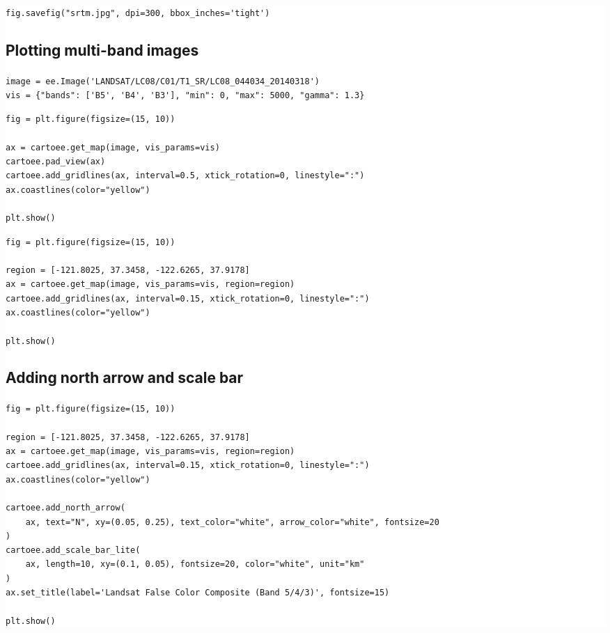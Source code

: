 ```{code-cell} ipython3
fig.savefig("srtm.jpg", dpi=300, bbox_inches='tight')
```

## Plotting multi-band images

```{code-cell} ipython3
image = ee.Image('LANDSAT/LC08/C01/T1_SR/LC08_044034_20140318')
vis = {"bands": ['B5', 'B4', 'B3'], "min": 0, "max": 5000, "gamma": 1.3}
```

```{code-cell} ipython3
fig = plt.figure(figsize=(15, 10))

ax = cartoee.get_map(image, vis_params=vis)
cartoee.pad_view(ax)
cartoee.add_gridlines(ax, interval=0.5, xtick_rotation=0, linestyle=":")
ax.coastlines(color="yellow")

plt.show()
```

```{code-cell} ipython3
fig = plt.figure(figsize=(15, 10))

region = [-121.8025, 37.3458, -122.6265, 37.9178]
ax = cartoee.get_map(image, vis_params=vis, region=region)
cartoee.add_gridlines(ax, interval=0.15, xtick_rotation=0, linestyle=":")
ax.coastlines(color="yellow")

plt.show()
```

## Adding north arrow and scale bar

```{code-cell} ipython3
fig = plt.figure(figsize=(15, 10))

region = [-121.8025, 37.3458, -122.6265, 37.9178]
ax = cartoee.get_map(image, vis_params=vis, region=region)
cartoee.add_gridlines(ax, interval=0.15, xtick_rotation=0, linestyle=":")
ax.coastlines(color="yellow")

cartoee.add_north_arrow(
    ax, text="N", xy=(0.05, 0.25), text_color="white", arrow_color="white", fontsize=20
)
cartoee.add_scale_bar_lite(
    ax, length=10, xy=(0.1, 0.05), fontsize=20, color="white", unit="km"
)
ax.set_title(label='Landsat False Color Composite (Band 5/4/3)', fontsize=15)

plt.show()
```
